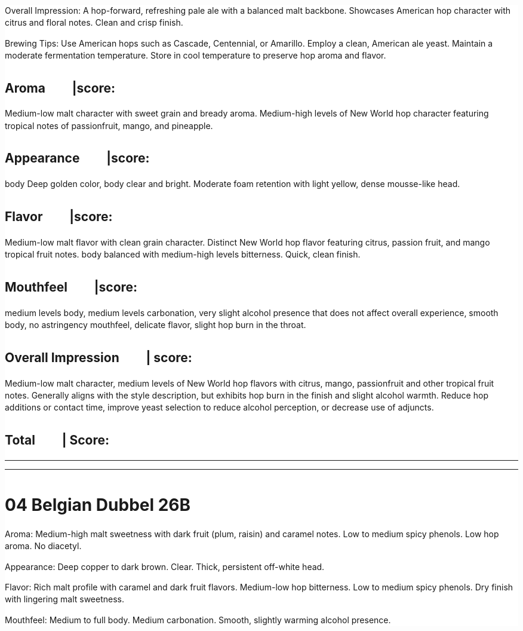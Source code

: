 Overall Impression: A hop-forward, refreshing pale ale with a balanced malt backbone. Showcases American hop character with citrus and floral notes. Clean and crisp finish.

Brewing Tips: Use American hops such as Cascade, Centennial, or Amarillo. Employ a clean, American ale yeast. Maintain a moderate fermentation temperature. Store in cool temperature to preserve hop aroma and flavor.

## Aroma   $~~~~~~~$ |**score**: 
Medium-low malt character with sweet grain and bready aroma. Medium-high levels of New World hop character featuring tropical notes of passionfruit, mango, and pineapple.

## Appearance $~~~~~~~$ |**score**: 
body Deep golden color, body clear and bright. Moderate foam retention with light yellow, dense mousse-like head.

## Flavor $~~~~~~~$ |**score**: 
Medium-low malt flavor with clean grain character. Distinct New World hop flavor featuring citrus, passion fruit, and mango tropical fruit notes. body balanced with medium-high levels bitterness. Quick, clean finish.

## Mouthfeel $~~~~~~~$ |**score**: 
medium levels body, medium levels carbonation, very slight alcohol presence that does not affect overall experience, smooth body, no astringency mouthfeel, delicate flavor, slight hop burn in the throat.

## Overall Impression $~~~~~~~$ | **score**: 

Medium-low malt character, medium levels of New World hop flavors with citrus, mango, passionfruit and other tropical fruit notes. Generally aligns with the style description, but exhibits hop burn in the finish and slight alcohol warmth. Reduce hop additions or contact time, improve yeast selection to reduce alcohol perception, or decrease use of adjuncts.

## Total $~~~~~~~$ | **Score**: 

-------------------------------------------------
-----------------------------------------------

# 04 Belgian Dubbel 26B

Aroma: Medium-high malt sweetness with dark fruit (plum, raisin) and caramel notes. Low to medium spicy phenols. Low hop aroma. No diacetyl.

Appearance: Deep copper to dark brown. Clear. Thick, persistent off-white head.

Flavor: Rich malt profile with caramel and dark fruit flavors. Medium-low hop bitterness. Low to medium spicy phenols. Dry finish with lingering malt sweetness.

Mouthfeel: Medium to full body. Medium carbonation. Smooth, slightly warming alcohol presence.
